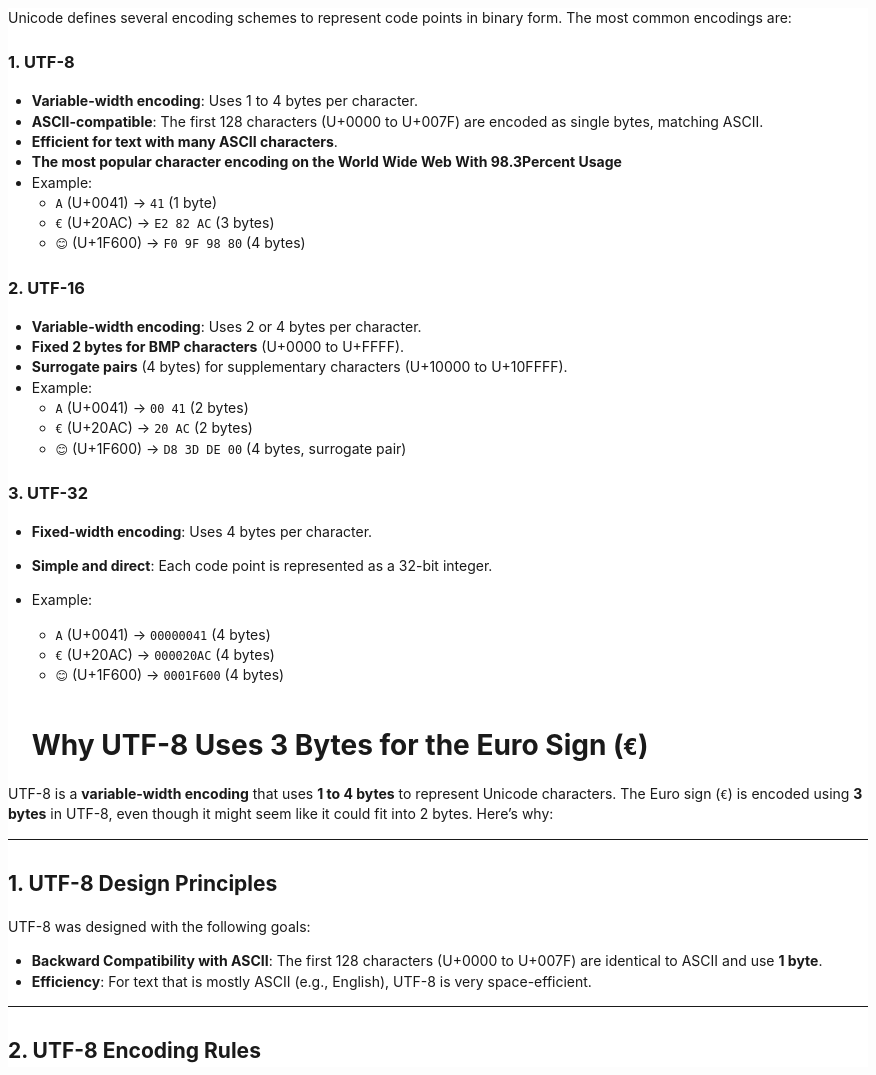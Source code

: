 Unicode defines several encoding schemes to represent code points in binary form. The most common encodings are:

### 1. UTF-8
- **Variable-width encoding**: Uses 1 to 4 bytes per character.
- **ASCII-compatible**: The first 128 characters (U+0000 to U+007F) are encoded as single bytes, matching ASCII.
- **Efficient for text with many ASCII characters**.
- **The most popular character encoding on the World Wide Web With 98.3Percent Usage**
- Example:
  - `A` (U+0041) → `41` (1 byte)
  - `€` (U+20AC) → `E2 82 AC` (3 bytes)
  - `😊` (U+1F600) → `F0 9F 98 80` (4 bytes)

### 2. UTF-16
- **Variable-width encoding**: Uses 2 or 4 bytes per character.
- **Fixed 2 bytes for BMP characters** (U+0000 to U+FFFF).
- **Surrogate pairs** (4 bytes) for supplementary characters (U+10000 to U+10FFFF).
- Example:
  - `A` (U+0041) → `00 41` (2 bytes)
  - `€` (U+20AC) → `20 AC` (2 bytes)
  - `😊` (U+1F600) → `D8 3D DE 00` (4 bytes, surrogate pair)

### 3. UTF-32
- **Fixed-width encoding**: Uses 4 bytes per character.
- **Simple and direct**: Each code point is represented as a 32-bit integer.
- Example:
  - `A` (U+0041) → `00000041` (4 bytes)
  - `€` (U+20AC) → `000020AC` (4 bytes)
  - `😊` (U+1F600) → `0001F600` (4 bytes)


  # Why UTF-8 Uses 3 Bytes for the Euro Sign (`€`)

UTF-8 is a **variable-width encoding** that uses **1 to 4 bytes** to represent Unicode characters. The Euro sign (`€`) is encoded using **3 bytes** in UTF-8, even though it might seem like it could fit into 2 bytes. Here’s why:

---

## 1. **UTF-8 Design Principles**

UTF-8 was designed with the following goals:
- **Backward Compatibility with ASCII**: The first 128 characters (U+0000 to U+007F) are identical to ASCII and use **1 byte**.
- **Efficiency**: For text that is mostly ASCII (e.g., English), UTF-8 is very space-efficient.
---

## 2. **UTF-8 Encoding Rules**
